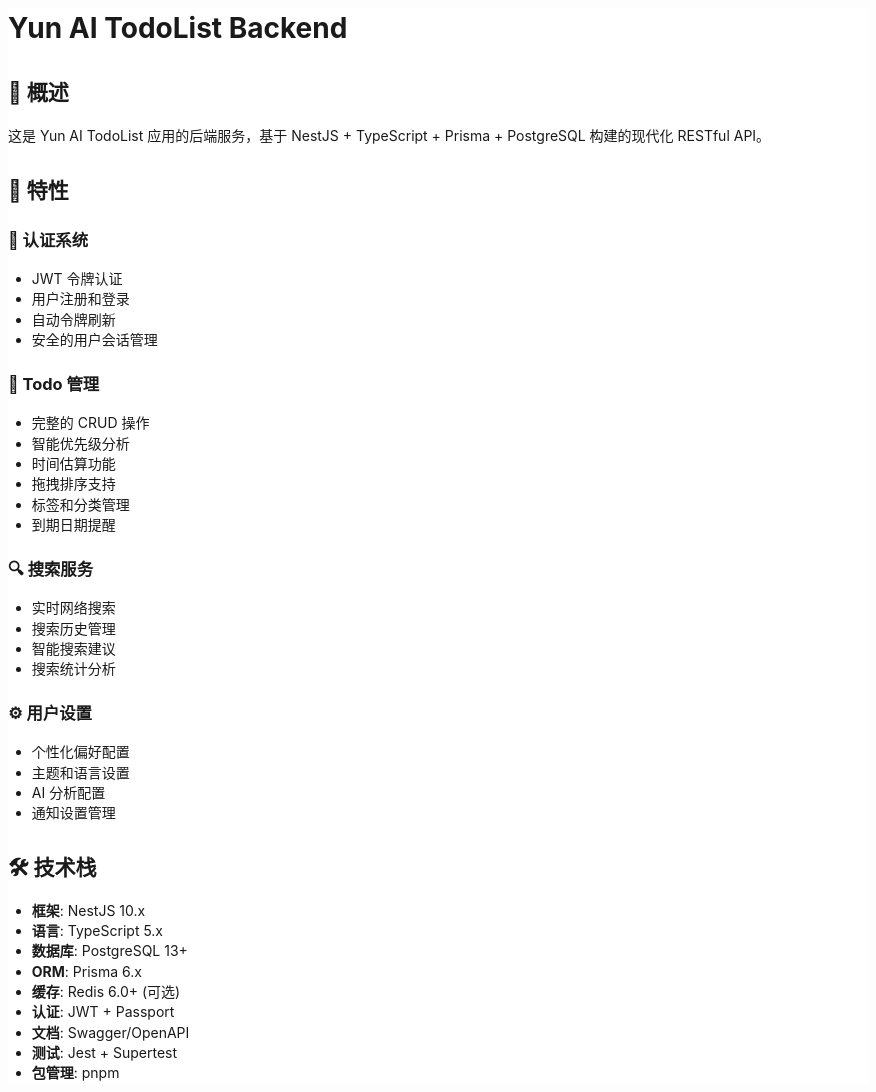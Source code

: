 # Yun AI TodoList Backend

## 📖 概述

这是 Yun AI TodoList 应用的后端服务，基于 NestJS + TypeScript + Prisma +
PostgreSQL 构建的现代化 RESTful API。

## 🚀 特性

### 🔐 认证系统

- JWT 令牌认证
- 用户注册和登录
- 自动令牌刷新
- 安全的用户会话管理

### 📝 Todo 管理

- 完整的 CRUD 操作
- 智能优先级分析
- 时间估算功能
- 拖拽排序支持
- 标签和分类管理
- 到期日期提醒

### 🔍 搜索服务

- 实时网络搜索
- 搜索历史管理
- 智能搜索建议
- 搜索统计分析

### ⚙️ 用户设置

- 个性化偏好配置
- 主题和语言设置
- AI 分析配置
- 通知设置管理

## 🛠️ 技术栈

- **框架**: NestJS 10.x
- **语言**: TypeScript 5.x
- **数据库**: PostgreSQL 13+
- **ORM**: Prisma 6.x
- **缓存**: Redis 6.0+ (可选)
- **认证**: JWT + Passport
- **文档**: Swagger/OpenAPI
- **测试**: Jest + Supertest
- **包管理**: pnpm
